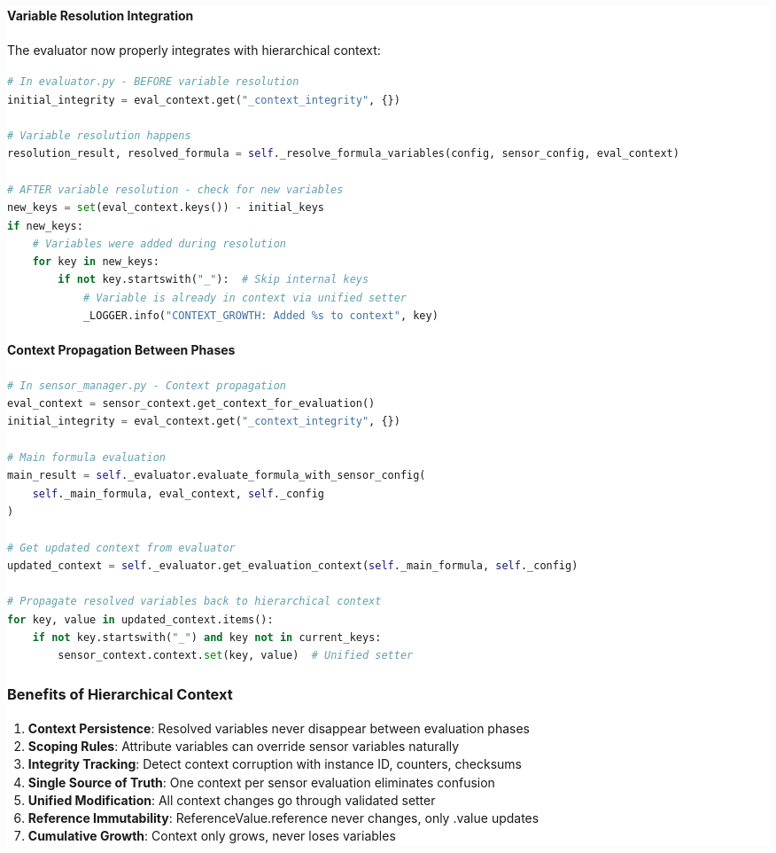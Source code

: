 #### Variable Resolution Integration

The evaluator now properly integrates with hierarchical context:

```python
# In evaluator.py - BEFORE variable resolution
initial_integrity = eval_context.get("_context_integrity", {})

# Variable resolution happens
resolution_result, resolved_formula = self._resolve_formula_variables(config, sensor_config, eval_context)

# AFTER variable resolution - check for new variables
new_keys = set(eval_context.keys()) - initial_keys
if new_keys:
    # Variables were added during resolution
    for key in new_keys:
        if not key.startswith("_"):  # Skip internal keys
            # Variable is already in context via unified setter
            _LOGGER.info("CONTEXT_GROWTH: Added %s to context", key)
```

#### Context Propagation Between Phases

```python
# In sensor_manager.py - Context propagation
eval_context = sensor_context.get_context_for_evaluation()
initial_integrity = eval_context.get("_context_integrity", {})

# Main formula evaluation
main_result = self._evaluator.evaluate_formula_with_sensor_config(
    self._main_formula, eval_context, self._config
)

# Get updated context from evaluator
updated_context = self._evaluator.get_evaluation_context(self._main_formula, self._config)

# Propagate resolved variables back to hierarchical context
for key, value in updated_context.items():
    if not key.startswith("_") and key not in current_keys:
        sensor_context.context.set(key, value)  # Unified setter
```

### Benefits of Hierarchical Context

1. **Context Persistence**: Resolved variables never disappear between evaluation phases
2. **Scoping Rules**: Attribute variables can override sensor variables naturally
3. **Integrity Tracking**: Detect context corruption with instance ID, counters, checksums
4. **Single Source of Truth**: One context per sensor evaluation eliminates confusion
5. **Unified Modification**: All context changes go through validated setter
6. **Reference Immutability**: ReferenceValue.reference never changes, only .value updates
7. **Cumulative Growth**: Context only grows, never loses variables
